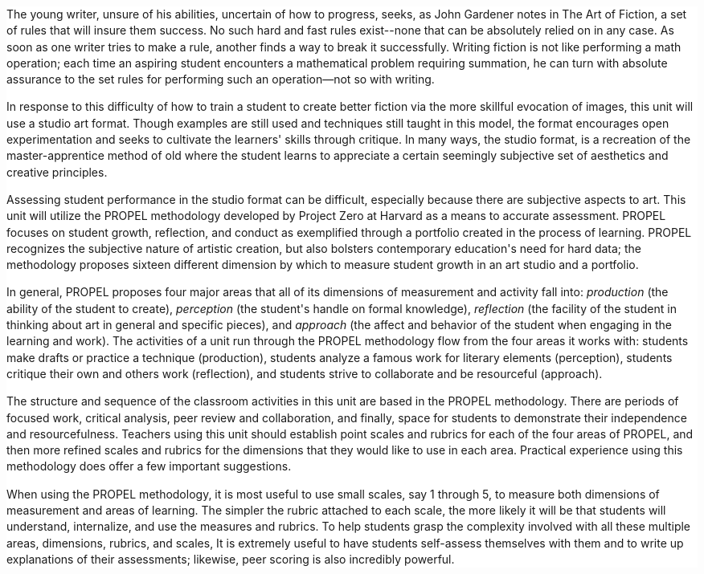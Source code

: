 The young writer, unsure of his abilities, uncertain of how to progress, seeks, as John Gardener notes in The Art of Fiction, a set of rules that will insure them success. No such hard and fast rules exist--none that can be absolutely relied on in any case. As soon as one writer tries to make a rule, another finds a way to break it successfully. Writing fiction is not like performing a math operation; each time an aspiring student encounters a mathematical problem requiring summation, he can turn with absolute assurance to the set rules for performing such an operation—not so with writing.
</p>
<p>
In response to this difficulty of how to train a student to create better fiction via the more skillful evocation of images, this unit will use a studio art format. Though examples are still used and techniques still taught in this model, the format encourages open experimentation and seeks to cultivate the learners' skills through critique. In many ways, the studio format, is a recreation of the master-apprentice method of old where the student learns to appreciate a certain seemingly subjective set of aesthetics and creative principles.
</p>
<p>
Assessing student performance in the studio format can be difficult, especially because there are subjective aspects to art. This unit will utilize the PROPEL methodology developed by Project Zero at Harvard as a means to accurate assessment. PROPEL focuses on student growth, reflection, and conduct as exemplified through a portfolio created in the process of learning. PROPEL recognizes the subjective nature of artistic creation, but also bolsters contemporary education's need for hard data; the methodology proposes sixteen different dimension by which to measure student growth in an art studio and a portfolio.
</p>
<p>
In general, PROPEL proposes four major areas that all of its dimensions of measurement and activity fall into:
<i>
production
</i>
(the ability of the student to create),
<i>
perception
</i>
(the student's handle on formal knowledge),
<i>
reflection
</i>
(the facility of the student in thinking about art in general and specific pieces), and
<i>
approach
</i>
(the affect and behavior of the student when engaging in the learning and work). The activities of a unit run through the PROPEL methodology flow from the four areas it works with: students make drafts or practice a technique (production), students analyze a famous work for literary elements (perception), students critique their own and others work (reflection), and students strive to collaborate and be resourceful (approach).
</p>
<p>
The structure and sequence of the classroom activities in this unit are based in the PROPEL methodology. There are periods of focused work, critical analysis, peer review and collaboration, and finally, space for students to demonstrate their independence and resourcefulness. Teachers using this unit should establish point scales and rubrics for each of the four areas of PROPEL, and then more refined scales and rubrics for the dimensions that they would like to use in each area. Practical experience using this methodology does offer a few important suggestions.
</p>
<p>
When using the PROPEL methodology, it is most useful to use small scales, say 1 through 5, to measure both dimensions of measurement and areas of learning. The simpler the rubric attached to each scale, the more likely it will be that students will understand, internalize, and use the measures and rubrics. To help students grasp the complexity involved with all these multiple areas, dimensions, rubrics, and scales, It is extremely useful to have students self-assess themselves with them and to write up explanations of their assessments; likewise, peer scoring is also incredibly powerful.
</p>